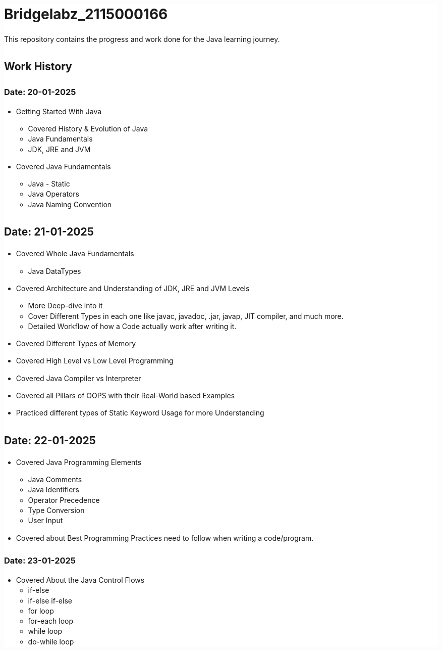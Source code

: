 # Bridgelabz_2115000166

This repository contains the progress and work done for the Java learning journey.

## Work History

### Date: 20-01-2025
- Getting Started With Java
	- Covered History & Evolution of Java
	- Java Fundamentals
	- JDK, JRE and JVM

- Covered Java Fundamentals
	- Java - Static
	- Java Operators
	- Java Naming Convention

## Date: 21-01-2025
- Covered Whole Java Fundamentals
	- Java DataTypes

- Covered Architecture and Understanding of JDK, JRE and JVM Levels
	- More Deep-dive into it
	- Cover Different Types in each one like javac, javadoc, .jar, javap, JIT compiler, and much more.
	- Detailed Workflow of how a Code actually work after writing it. 

- Covered Different Types of Memory

- Covered High Level vs Low Level Programming

- Covered Java Compiler vs Interpreter

- Covered all Pillars of OOPS with their Real-World based Examples

- Practiced different types of Static Keyword Usage for more Understanding

## Date: 22-01-2025
- Covered Java Programming Elements
	- Java Comments
	- Java Identifiers
	- Operator Precedence
	- Type Conversion
	- User Input

- Covered about Best Programming Practices need to follow when writing a code/program.



### Date: 23-01-2025
- Covered About the Java Control Flows
	- if-else
	- if-else if-else
	- for loop
	- for-each loop
	- while loop
	- do-while loop
